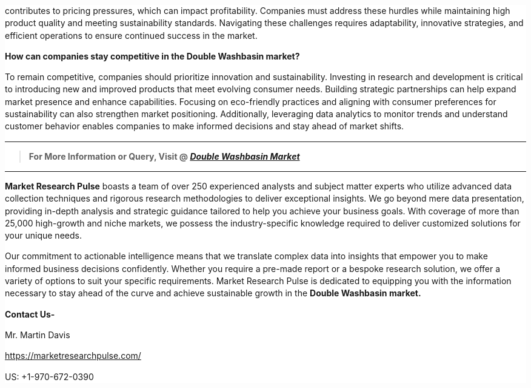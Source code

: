 contributes to pricing pressures, which can impact profitability. Companies must address these hurdles while maintaining high product quality and meeting sustainability standards. Navigating these challenges requires adaptability, innovative strategies, and efficient operations to ensure continued success in the market.</p><p><strong>How can companies stay competitive in the Double Washbasin market?</strong></p><p>To remain competitive, companies should prioritize innovation and sustainability. Investing in research and development is critical to introducing new and improved products that meet evolving consumer needs. Building strategic partnerships can help expand market presence and enhance capabilities. Focusing on eco-friendly practices and aligning with consumer preferences for sustainability can also strengthen market positioning. Additionally, leveraging data analytics to monitor trends and understand customer behavior enables companies to make informed decisions and stay ahead of market shifts.</p><hr /><blockquote><p><strong>For More Information or Query, Visit @&nbsp;<em><a href="https://marketresearchpulse.com/report/126391/double-washbasin-market?utm_source=Linkedin&utm_medium=020">Double Washbasin Market</a></em></strong></p></blockquote><hr /><p><strong>Market Research Pulse</strong> boasts a team of over 250 experienced analysts and subject matter experts who utilize advanced data collection techniques and rigorous research methodologies to deliver exceptional insights. We go beyond mere data presentation, providing in-depth analysis and strategic guidance tailored to help you achieve your business goals. With coverage of more than 25,000 high-growth and niche markets, we possess the industry-specific knowledge required to deliver customized solutions for your unique needs.</p><p>Our commitment to actionable intelligence means that we translate complex data into insights that empower you to make informed business decisions confidently. Whether you require a pre-made report or a bespoke research solution, we offer a variety of options to suit your specific requirements. Market Research Pulse is dedicated to equipping you with the information necessary to stay ahead of the curve and achieve sustainable growth in the <strong>Double Washbasin market.</strong></p><p><strong>Contact Us-</strong></p><p>Mr. Martin Davis</p><p>https://marketresearchpulse.com/</p><p>US: +1-970-672-0390</p>